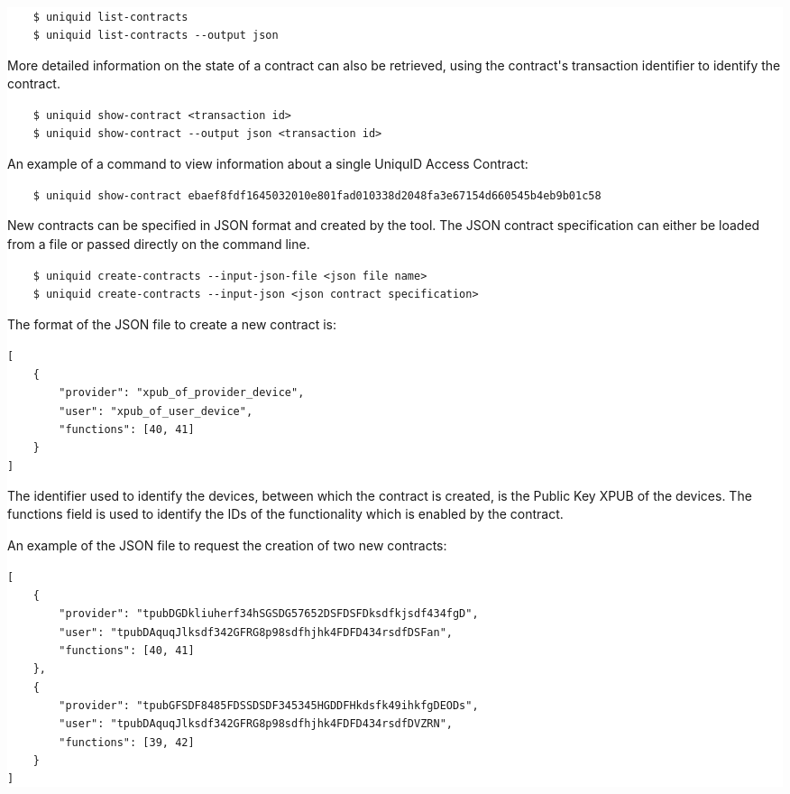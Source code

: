 ```
    $ uniquid list-contracts
    $ uniquid list-contracts --output json
```

More detailed information on the state of a contract can also be retrieved,
using the contract's transaction identifier to identify the contract.

```
    $ uniquid show-contract <transaction id>
    $ uniquid show-contract --output json <transaction id>
```

An example of a command to view information about a single UniquID Access
Contract:

```
    $ uniquid show-contract ebaef8fdf1645032010e801fad010338d2048fa3e67154d660545b4eb9b01c58
```

New contracts can be specified in JSON format and created by the tool. The
JSON contract specification can either be loaded from a file or passed directly
on the command line.

```
    $ uniquid create-contracts --input-json-file <json file name>
    $ uniquid create-contracts --input-json <json contract specification>
```

The format of the JSON file to create a new contract is:

```
[
    {
        "provider": "xpub_of_provider_device",
        "user": "xpub_of_user_device",
        "functions": [40, 41]
    }
]
```

The identifier used to identify the devices, between which the contract is created,
is the Public Key XPUB of the devices.  The functions field is used to identify
the IDs of the functionality which is enabled by the contract.

An example of the JSON file to request the creation of two new contracts:

```
[
    {
        "provider": "tpubDGDkliuherf34hSGSDG57652DSFDSFDksdfkjsdf434fgD",
        "user": "tpubDAquqJlksdf342GFRG8p98sdfhjhk4FDFD434rsdfDSFan",
        "functions": [40, 41]
    },
    {
        "provider": "tpubGFSDF8485FDSSDSDF345345HGDDFHkdsfk49ihkfgDEODs",
        "user": "tpubDAquqJlksdf342GFRG8p98sdfhjhk4FDFD434rsdfDVZRN",
        "functions": [39, 42]
    }
]
```

